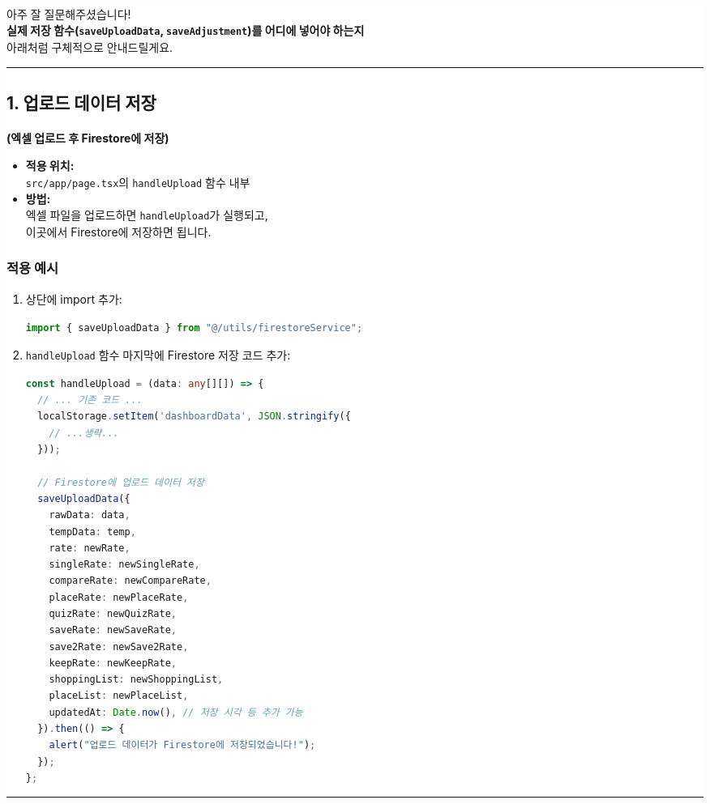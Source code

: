 아주 잘 질문해주셨습니다!  
**실제 저장 함수(`saveUploadData`, `saveAdjustment`)를 어디에 넣어야 하는지**  
아래처럼 구체적으로 안내드릴게요.

---

## 1. **업로드 데이터 저장**  
**(엑셀 업로드 후 Firestore에 저장)**

- **적용 위치:**  
  `src/app/page.tsx`의 `handleUpload` 함수 내부  
- **방법:**  
  엑셀 파일을 업로드하면 `handleUpload`가 실행되고,  
  이곳에서 Firestore에 저장하면 됩니다.

### **적용 예시**

1. 상단에 import 추가:
   ```ts
   import { saveUploadData } from "@/utils/firestoreService";
   ```

2. `handleUpload` 함수 마지막에 Firestore 저장 코드 추가:
   ```ts
   const handleUpload = (data: any[][]) => {
     // ... 기존 코드 ...
     localStorage.setItem('dashboardData', JSON.stringify({
       // ...생략...
     }));

     // Firestore에 업로드 데이터 저장
     saveUploadData({
       rawData: data,
       tempData: temp,
       rate: newRate,
       singleRate: newSingleRate,
       compareRate: newCompareRate,
       placeRate: newPlaceRate,
       quizRate: newQuizRate,
       saveRate: newSaveRate,
       save2Rate: newSave2Rate,
       keepRate: newKeepRate,
       shoppingList: newShoppingList,
       placeList: newPlaceList,
       updatedAt: Date.now(), // 저장 시각 등 추가 가능
     }).then(() => {
       alert("업로드 데이터가 Firestore에 저장되었습니다!");
     });
   };
   ```

---

